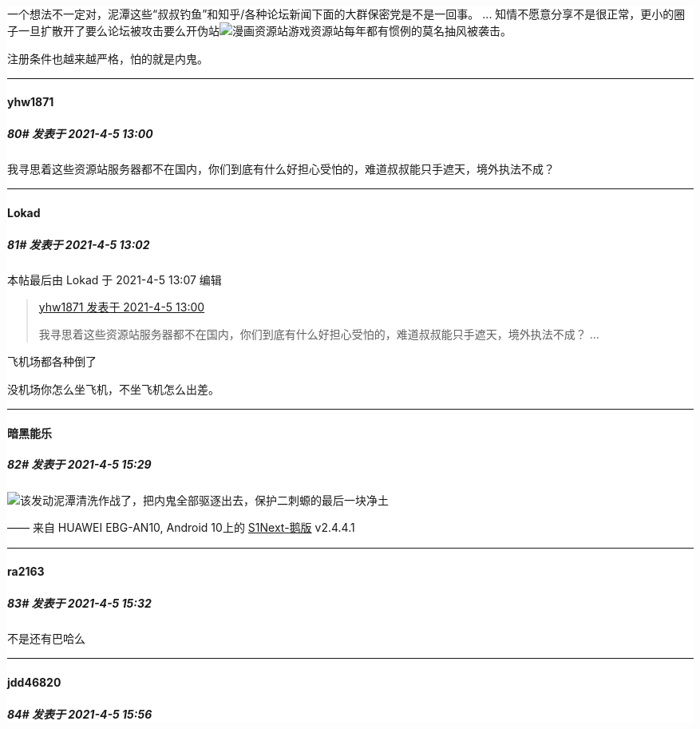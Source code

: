 一个想法不一定对，泥潭这些“叔叔钓鱼”和知乎/各种论坛新闻下面的大群保密党是不是一回事。 ...</blockquote>
知情不愿意分享不是很正常，更小的圈子一旦扩散开了要么论坛被攻击要么开伪站<img src="https://static.saraba1st.com/image/smiley/face2017/020.png" referrerpolicy="no-referrer">漫画资源站游戏资源站每年都有惯例的莫名抽风被袭击。

注册条件也越来越严格，怕的就是内鬼。


*****

####  yhw1871  
##### 80#       发表于 2021-4-5 13:00


我寻思着这些资源站服务器都不在国内，你们到底有什么好担心受怕的，难道叔叔能只手遮天，境外执法不成？


*****

####  Lokad  
##### 81#       发表于 2021-4-5 13:02


 本帖最后由 Lokad 于 2021-4-5 13:07 编辑 
<blockquote><a href="httphttps://bbs.saraba1st.com/2b/forum.php?mod=redirect&amp;goto=findpost&amp;pid=50838546&amp;ptid=1997214" target="_blank">yhw1871 发表于 2021-4-5 13:00</a>

我寻思着这些资源站服务器都不在国内，你们到底有什么好担心受怕的，难道叔叔能只手遮天，境外执法不成？ ...</blockquote>
飞机场都各种倒了

没机场你怎么坐飞机，不坐飞机怎么出差。


*****

####  暗黑能乐  
##### 82#       发表于 2021-4-5 15:29


<img src="https://static.saraba1st.com/image/smiley/face2017/067.png" referrerpolicy="no-referrer">该发动泥潭清洗作战了，把内鬼全部驱逐出去，保护二刺螈的最后一块净土

—— 来自 HUAWEI EBG-AN10, Android 10上的 [S1Next-鹅版](https://github.com/ykrank/S1-Next/releases) v2.4.4.1


*****

####  ra2163  
##### 83#       发表于 2021-4-5 15:32


不是还有巴哈么


*****

####  jdd46820  
##### 84#       发表于 2021-4-5 15:56

